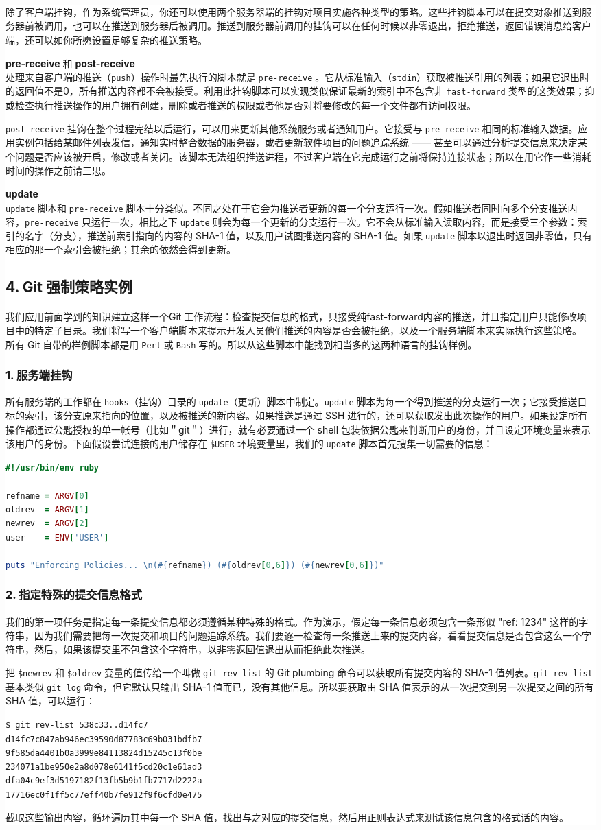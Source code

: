 除了客户端挂钩，作为系统管理员，你还可以使用两个服务器端的挂钩对项目实施各种类型的策略。这些挂钩脚本可以在提交对象推送到服务器前被调用，也可以在推送到服务器后被调用。推送到服务器前调用的挂钩可以在任何时候以非零退出，拒绝推送，返回错误消息给客户端，还可以如你所愿设置足够复杂的推送策略。  

**pre-receive** 和 **post-receive**  
处理来自客户端的推送（`push`）操作时最先执行的脚本就是 `pre-receive` 。它从标准输入（`stdin`）获取被推送引用的列表；如果它退出时的返回值不是0，所有推送内容都不会被接受。利用此挂钩脚本可以实现类似保证最新的索引中不包含非 `fast-forward` 类型的这类效果；抑或检查执行推送操作的用户拥有创建，删除或者推送的权限或者他是否对将要修改的每一个文件都有访问权限。   

`post-receive` 挂钩在整个过程完结以后运行，可以用来更新其他系统服务或者通知用户。它接受与 `pre-receive` 相同的标准输入数据。应用实例包括给某邮件列表发信，通知实时整合数据的服务器，或者更新软件项目的问题追踪系统 —— 甚至可以通过分析提交信息来决定某个问题是否应该被开启，修改或者关闭。该脚本无法组织推送进程，不过客户端在它完成运行之前将保持连接状态；所以在用它作一些消耗时间的操作之前请三思。  

**update**  
`update` 脚本和 `pre-receive` 脚本十分类似。不同之处在于它会为推送者更新的每一个分支运行一次。假如推送者同时向多个分支推送内容，`pre-receive` 只运行一次，相比之下 `update` 则会为每一个更新的分支运行一次。它不会从标准输入读取内容，而是接受三个参数：索引的名字（分支），推送前索引指向的内容的 SHA-1 值，以及用户试图推送内容的 SHA-1 值。如果 `update` 脚本以退出时返回非零值，只有相应的那一个索引会被拒绝；其余的依然会得到更新。  

## 4. Git 强制策略实例  

我们应用前面学到的知识建立这样一个Git 工作流程：检查提交信息的格式，只接受纯fast-forward内容的推送，并且指定用户只能修改项目中的特定子目录。我们将写一个客户端脚本来提示开发人员他们推送的内容是否会被拒绝，以及一个服务端脚本来实际执行这些策略。  
所有 Git 自带的样例脚本都是用 `Perl` 或 `Bash` 写的。所以从这些脚本中能找到相当多的这两种语言的挂钩样例。  

### 1. 服务端挂钩  

所有服务端的工作都在 `hooks`（挂钩）目录的 `update`（更新）脚本中制定。`update` 脚本为每一个得到推送的分支运行一次；它接受推送目标的索引，该分支原来指向的位置，以及被推送的新内容。如果推送是通过 SSH 进行的，还可以获取发出此次操作的用户。如果设定所有操作都通过公匙授权的单一帐号（比如＂git＂）进行，就有必要通过一个 shell 包装依据公匙来判断用户的身份，并且设定环境变量来表示该用户的身份。下面假设尝试连接的用户储存在 `$USER` 环境变量里，我们的 `update` 脚本首先搜集一切需要的信息：  
```ruby
#!/usr/bin/env ruby

refname = ARGV[0]
oldrev  = ARGV[1]
newrev  = ARGV[2]
user    = ENV['USER']

puts "Enforcing Policies... \n(#{refname}) (#{oldrev[0,6]}) (#{newrev[0,6]})"
```

### 2. 指定特殊的提交信息格式  

我们的第一项任务是指定每一条提交信息都必须遵循某种特殊的格式。作为演示，假定每一条信息必须包含一条形似 "ref: 1234" 这样的字符串，因为我们需要把每一次提交和项目的问题追踪系统。我们要逐一检查每一条推送上来的提交内容，看看提交信息是否包含这么一个字符串，然后，如果该提交里不包含这个字符串，以非零返回值退出从而拒绝此次推送。  

把 `$newrev` 和 `$oldrev` 变量的值传给一个叫做 `git rev-list` 的 Git plumbing 命令可以获取所有提交内容的 SHA-1 值列表。`git rev-list` 基本类似 `git log` 命令，但它默认只输出 SHA-1 值而已，没有其他信息。所以要获取由 SHA 值表示的从一次提交到另一次提交之间的所有 SHA 值，可以运行：  
```shell
$ git rev-list 538c33..d14fc7
d14fc7c847ab946ec39590d87783c69b031bdfb7
9f585da4401b0a3999e84113824d15245c13f0be
234071a1be950e2a8d078e6141f5cd20c1e61ad3
dfa04c9ef3d5197182f13fb5b9b1fb7717d2222a
17716ec0f1ff5c77eff40b7fe912f9f6cfd0e475
```
截取这些输出内容，循环遍历其中每一个 SHA 值，找出与之对应的提交信息，然后用正则表达式来测试该信息包含的格式话的内容。  
